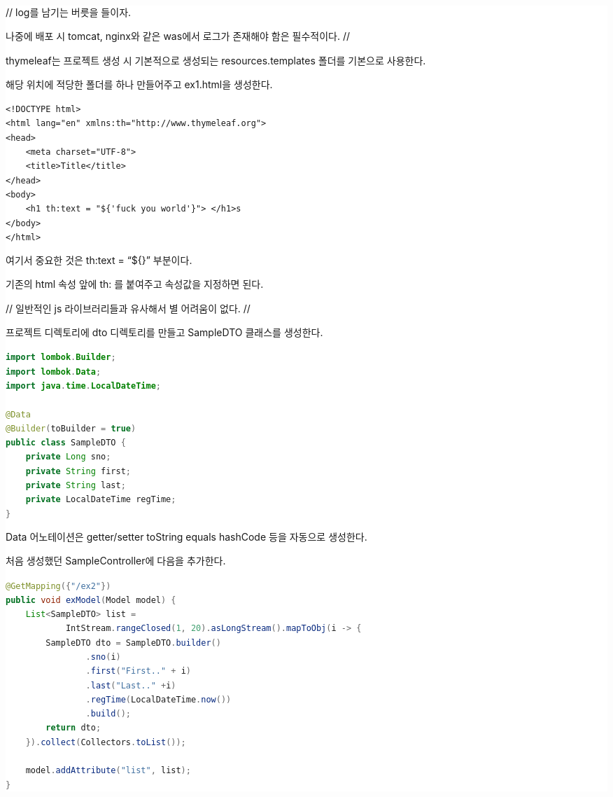 // log를 남기는 버릇을 들이자.

나중에 배포 시 tomcat, nginx와 같은 was에서 로그가 존재해야 함은 필수적이다. //

thymeleaf는 프로젝트 생성 시 기본적으로 생성되는 resources.templates 폴더를 기본으로 사용한다.

해당 위치에 적당한 폴더를 하나 만들어주고 ex1.html을 생성한다.

```markup
<!DOCTYPE html>
<html lang="en" xmlns:th="http://www.thymeleaf.org">
<head>
    <meta charset="UTF-8">
    <title>Title</title>
</head>
<body>
    <h1 th:text = "${'fuck you world'}"> </h1>s
</body>
</html>
```

여기서 중요한 것은 th:text = “${}” 부분이다.

기존의 html 속성 앞에 th: 를 붙여주고 속성값을 지정하면 된다.

// 일반적인 js 라이브러리들과 유사해서 별 어려움이 없다. //

프로젝트 디렉토리에 dto 디렉토리를 만들고 SampleDTO 클래스를 생성한다.

```java
import lombok.Builder;
import lombok.Data;
import java.time.LocalDateTime;

@Data
@Builder(toBuilder = true)
public class SampleDTO {
    private Long sno;
    private String first;
    private String last;
    private LocalDateTime regTime;
}
```

Data 어노테이션은 getter/setter toString equals hashCode 등을 자동으로 생성한다.

처음 생성했던 SampleController에 다음을 추가한다.

```java
@GetMapping({"/ex2"})
public void exModel(Model model) {
    List<SampleDTO> list = 
			IntStream.rangeClosed(1, 20).asLongStream().mapToObj(i -> {
        SampleDTO dto = SampleDTO.builder()
                .sno(i)
                .first("First.." + i)
                .last("Last.." +i)
                .regTime(LocalDateTime.now())
                .build();
        return dto;
    }).collect(Collectors.toList());

    model.addAttribute("list", list);
}
```
